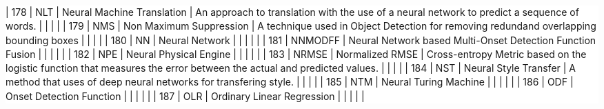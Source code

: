 | 178 | NLT               | Neural Machine Translation                                                    | An approach to translation with the use of a neural network to predict a sequence of words.                                                                                                                                                                                          |                                                                                                                           |                                                 |                  |
| 179 | NMS               | Non Maximum Suppression                                                       | A technique used in Object Detection for removing redundand overlapping bounding boxes                                                                                                                                                                                               |                                                                                                                           |                                                 |                  |
| 180 | NN                | Neural Network                                                                |                                                                                                                                                                                                                                                                                      |                                                                                                                           |                                                 |                  |
| 181 | NNMODFF           | Neural Network based Multi-Onset Detection Function Fusion                    |                                                                                                                                                                                                                                                                                      |                                                                                                                           |                                                 |                  |
| 182 | NPE               | Neural Physical Engine                                                        |                                                                                                                                                                                                                                                                                      |                                                                                                                           |                                                 |                  |
| 183 | NRMSE             | Normalized RMSE                                                               | Cross-entropy Metric based on the logistic function that measures the error between the actual and predicted values.                                                                                                                                                                 |                                                                                                                           |                                                 |                  |
| 184 | NST               | Neural Style Transfer                                                         | A method that uses of deep neural networks for transfering style.                                                                                                                                                                                                                    |                                                                                                                           |                                                 |                  |
| 185 | NTM               | Neural Turing Machine                                                         |                                                                                                                                                                                                                                                                                      |                                                                                                                           |                                                 |                  |
| 186 | ODF               | Onset Detection Function                                                      |                                                                                                                                                                                                                                                                                      |                                                                                                                           |                                                 |                  |
| 187 | OLR               | Ordinary Linear Regression                                                    |                                                                                                                                                                                                                                                                                      |                                                                                                                           |                                                 |                  |